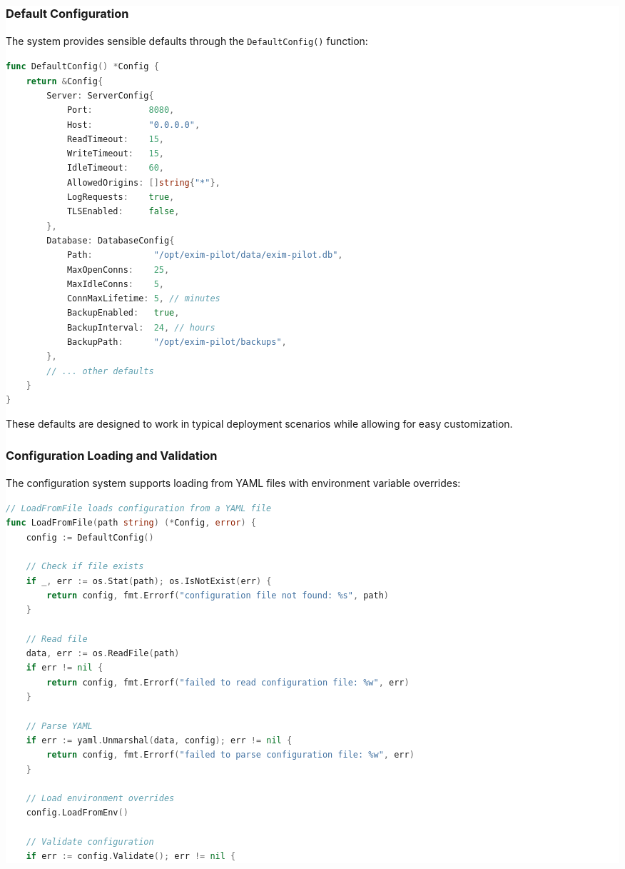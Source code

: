 ### Default Configuration

The system provides sensible defaults through the `DefaultConfig()` function:


```go
func DefaultConfig() *Config {
	return &Config{
		Server: ServerConfig{
			Port:           8080,
			Host:           "0.0.0.0",
			ReadTimeout:    15,
			WriteTimeout:   15,
			IdleTimeout:    60,
			AllowedOrigins: []string{"*"},
			LogRequests:    true,
			TLSEnabled:     false,
		},
		Database: DatabaseConfig{
			Path:            "/opt/exim-pilot/data/exim-pilot.db",
			MaxOpenConns:    25,
			MaxIdleConns:    5,
			ConnMaxLifetime: 5, // minutes
			BackupEnabled:   true,
			BackupInterval:  24, // hours
			BackupPath:      "/opt/exim-pilot/backups",
		},
		// ... other defaults
	}
}
```


These defaults are designed to work in typical deployment scenarios while allowing for easy customization.

### Configuration Loading and Validation

The configuration system supports loading from YAML files with environment variable overrides:


```go
// LoadFromFile loads configuration from a YAML file
func LoadFromFile(path string) (*Config, error) {
	config := DefaultConfig()

	// Check if file exists
	if _, err := os.Stat(path); os.IsNotExist(err) {
		return config, fmt.Errorf("configuration file not found: %s", path)
	}

	// Read file
	data, err := os.ReadFile(path)
	if err != nil {
		return config, fmt.Errorf("failed to read configuration file: %w", err)
	}

	// Parse YAML
	if err := yaml.Unmarshal(data, config); err != nil {
		return config, fmt.Errorf("failed to parse configuration file: %w", err)
	}

	// Load environment overrides
	config.LoadFromEnv()

	// Validate configuration
	if err := config.Validate(); err != nil {
```